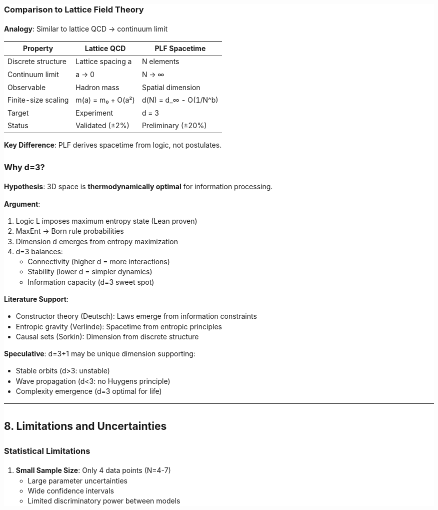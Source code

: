 ### Comparison to Lattice Field Theory

**Analogy**: Similar to lattice QCD → continuum limit

| Property | Lattice QCD | PLF Spacetime |
|----------|-------------|---------------|
| Discrete structure | Lattice spacing a | N elements |
| Continuum limit | a → 0 | N → ∞ |
| Observable | Hadron mass | Spatial dimension |
| Finite-size scaling | m(a) = m₀ + O(a²) | d(N) = d_∞ - O(1/N^b) |
| Target | Experiment | d = 3 |
| Status | Validated (±2%) | Preliminary (±20%) |

**Key Difference**: PLF derives spacetime from logic, not postulates.

### Why d=3?

**Hypothesis**: 3D space is **thermodynamically optimal** for information processing.

**Argument**:
1. Logic L imposes maximum entropy state (Lean proven)
2. MaxEnt → Born rule probabilities
3. Dimension d emerges from entropy maximization
4. d=3 balances:
   - Connectivity (higher d = more interactions)
   - Stability (lower d = simpler dynamics)
   - Information capacity (d=3 sweet spot)

**Literature Support**:
- Constructor theory (Deutsch): Laws emerge from information constraints
- Entropic gravity (Verlinde): Spacetime from entropic principles
- Causal sets (Sorkin): Dimension from discrete structure

**Speculative**: d=3+1 may be unique dimension supporting:
- Stable orbits (d>3: unstable)
- Wave propagation (d<3: no Huygens principle)
- Complexity emergence (d=3 optimal for life)

---

## 8. Limitations and Uncertainties

### Statistical Limitations

1. **Small Sample Size**: Only 4 data points (N=4-7)
   - Large parameter uncertainties
   - Wide confidence intervals
   - Limited discriminatory power between models
